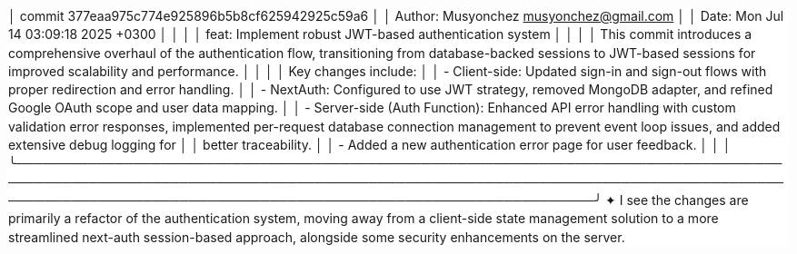  │    commit 377eaa975c774e925896b5b8cf625942925c59a6                                                                                                                                                                                         │
 │    Author: Musyonchez <musyonchez@gmail.com>                                                                                                                                                                                               │
 │    Date:   Mon Jul 14 03:09:18 2025 +0300                                                                                                                                                                                                  │
 │                                                                                                                                                                                                                                            │
 │        feat: Implement robust JWT-based authentication system                                                                                                                                                                              │
 │                                                                                                                                                                                                                                            │
 │        This commit introduces a comprehensive overhaul of the authentication flow, transitioning from database-backed sessions to JWT-based sessions for improved scalability and performance.                                             │
 │                                                                                                                                                                                                                                            │
 │        Key changes include:                                                                                                                                                                                                                │
 │        - Client-side: Updated sign-in and sign-out flows with proper redirection and error handling.                                                                                                                                       │
 │        - NextAuth: Configured to use JWT strategy, removed MongoDB adapter, and refined Google OAuth scope and user data mapping.                                                                                                          │
 │        - Server-side (Auth Function): Enhanced API error handling with custom validation error responses, implemented per-request database connection management to prevent event loop issues, and added extensive debug logging for       │
 │    better traceability.                                                                                                                                                                                                                    │
 │        - Added a new authentication error page for user feedback.                                                                                                                                                                          │
 │                                                                                                                                                                                                                                            │
 ╰────────────────────────────────────────────────────────────────────────────────────────────────────────────────────────────────────────────────────────────────────────────────────────────────────────────────────────────────────────────╯
✦ I see the changes are primarily a refactor of the authentication system, moving away from a client-side state management solution to a more streamlined next-auth session-based approach, alongside some security enhancements on the server.
